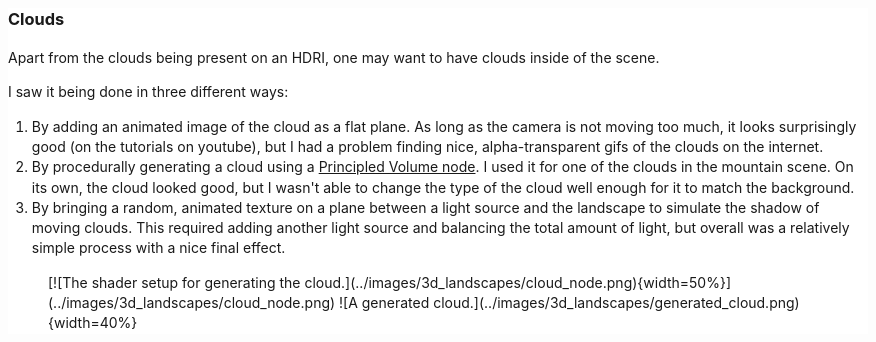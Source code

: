 ### Clouds

Apart from the clouds being present on an HDRI, one may want to have clouds inside of the scene.

I saw it being done in three different ways:

1. By adding an animated image of the cloud as a flat plane. As long as the camera is not moving too much, it looks surprisingly good (on the tutorials on youtube), but I had a problem finding nice, alpha-transparent gifs of the clouds on the internet.
2. By procedurally generating a cloud using a [Principled Volume node](https://docs.blender.org/manual/en/latest/render/shader_nodes/shader/volume_principled.html). I used it for one of the clouds in the mountain scene. On its own, the cloud looked good, but I wasn't able to change the type of the cloud well enough for it to match the background.
3. By bringing a random, animated texture on a plane between a light source and the landscape to simulate the shadow of moving clouds. This required adding another light source and balancing the total amount of light, but overall was a relatively simple process with a nice final effect.

<figure>
[![The shader setup for generating the cloud.](../images/3d_landscapes/cloud_node.png){width=50%}](../images/3d_landscapes/cloud_node.png)
![A generated cloud.](../images/3d_landscapes/generated_cloud.png){width=40%}
<figcaption>